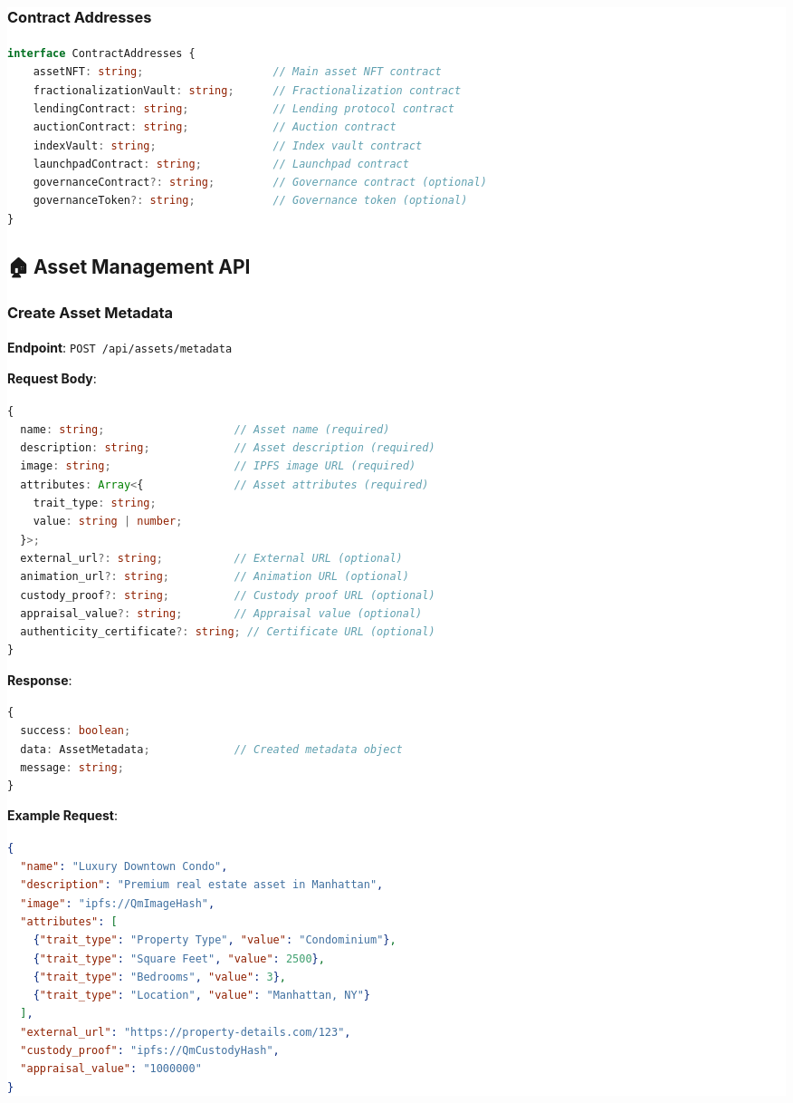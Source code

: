 ### Contract Addresses

```typescript
interface ContractAddresses {
    assetNFT: string;                    // Main asset NFT contract
    fractionalizationVault: string;      // Fractionalization contract
    lendingContract: string;             // Lending protocol contract
    auctionContract: string;             // Auction contract
    indexVault: string;                  // Index vault contract
    launchpadContract: string;           // Launchpad contract
    governanceContract?: string;         // Governance contract (optional)
    governanceToken?: string;            // Governance token (optional)
}
```

## 🏠 Asset Management API

### Create Asset Metadata

**Endpoint**: `POST /api/assets/metadata`

**Request Body**:
```typescript
{
  name: string;                    // Asset name (required)
  description: string;             // Asset description (required)
  image: string;                   // IPFS image URL (required)
  attributes: Array<{              // Asset attributes (required)
    trait_type: string;
    value: string | number;
  }>;
  external_url?: string;           // External URL (optional)
  animation_url?: string;          // Animation URL (optional)
  custody_proof?: string;          // Custody proof URL (optional)
  appraisal_value?: string;        // Appraisal value (optional)
  authenticity_certificate?: string; // Certificate URL (optional)
}
```

**Response**:
```typescript
{
  success: boolean;
  data: AssetMetadata;             // Created metadata object
  message: string;
}
```

**Example Request**:
```json
{
  "name": "Luxury Downtown Condo",
  "description": "Premium real estate asset in Manhattan",
  "image": "ipfs://QmImageHash",
  "attributes": [
    {"trait_type": "Property Type", "value": "Condominium"},
    {"trait_type": "Square Feet", "value": 2500},
    {"trait_type": "Bedrooms", "value": 3},
    {"trait_type": "Location", "value": "Manhattan, NY"}
  ],
  "external_url": "https://property-details.com/123",
  "custody_proof": "ipfs://QmCustodyHash",
  "appraisal_value": "1000000"
}
```
